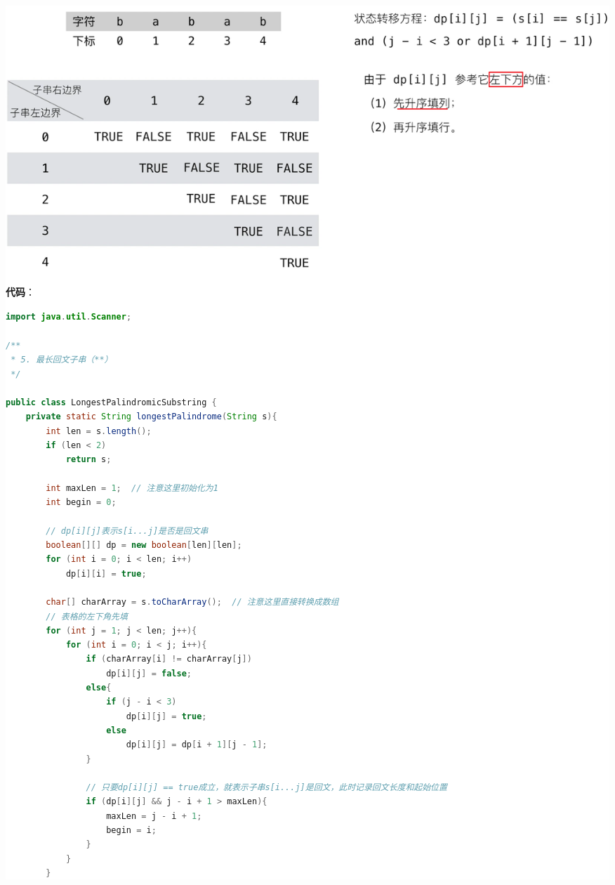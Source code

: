 <div align=center><img src=LeetCode\dp填表.png></div>

**代码**：
```java
import java.util.Scanner;

/**
 * 5. 最长回文子串（**）
 */

public class LongestPalindromicSubstring {
    private static String longestPalindrome(String s){
        int len = s.length();
        if (len < 2)
            return s;

        int maxLen = 1;  // 注意这里初始化为1
        int begin = 0;

        // dp[i][j]表示s[i...j]是否是回文串
        boolean[][] dp = new boolean[len][len];
        for (int i = 0; i < len; i++)
            dp[i][i] = true;

        char[] charArray = s.toCharArray();  // 注意这里直接转换成数组
        // 表格的左下角先填
        for (int j = 1; j < len; j++){
            for (int i = 0; i < j; i++){
                if (charArray[i] != charArray[j])
                    dp[i][j] = false;
                else{
                    if (j - i < 3)
                        dp[i][j] = true;
                    else
                        dp[i][j] = dp[i + 1][j - 1];
                }

                // 只要dp[i][j] == true成立，就表示子串s[i...j]是回文，此时记录回文长度和起始位置
                if (dp[i][j] && j - i + 1 > maxLen){
                    maxLen = j - i + 1;
                    begin = i;
                }
            }
        }

```